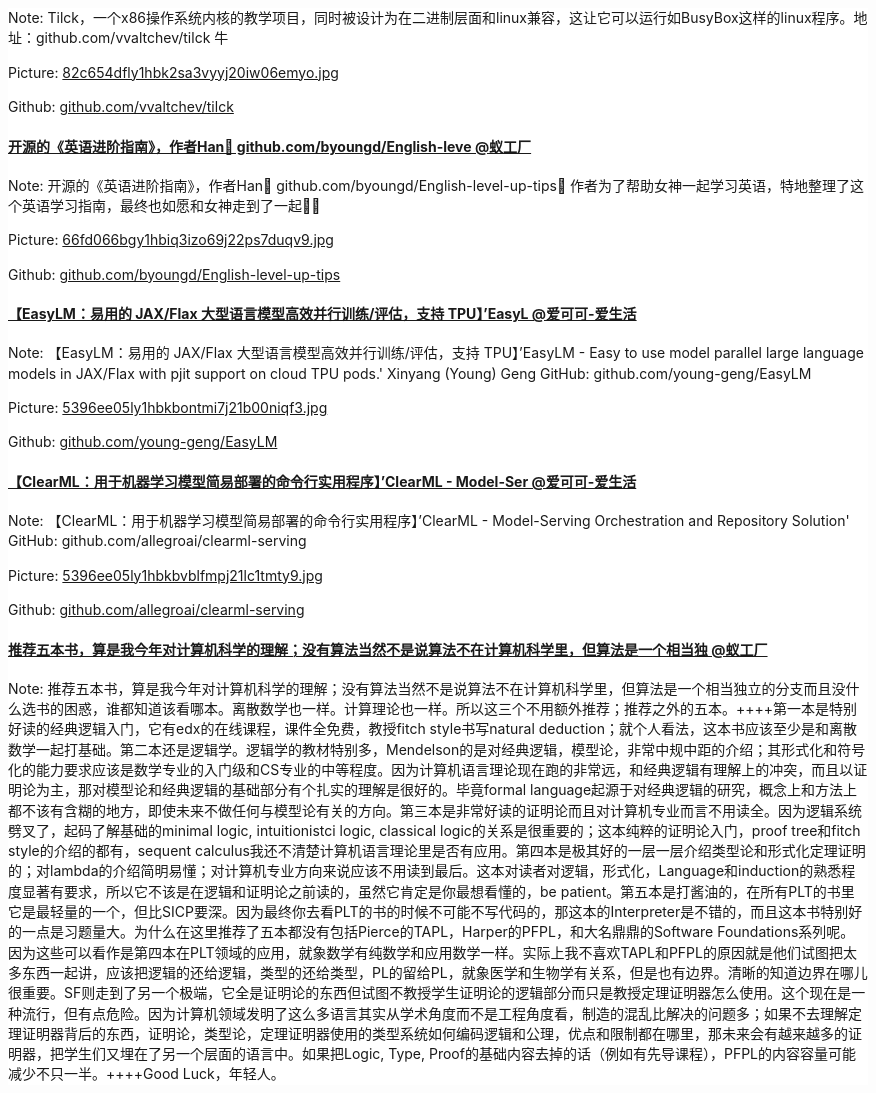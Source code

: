 Note: Tilck，一个x86操作系统内核的教学项目，同时被设计为在二进制层面和linux兼容，这让它可以运行如BusyBox这样的linux程序。地址：github.com/vvaltchev/tilck 牛

Picture: [82c654dfly1hbk2sa3vyyj20iw06emyo.jpg](https://weibo.cn//mblog/pic/MvdFj73Au?rl=1)

Github: [github.com/vvaltchev/tilck](https://github.com/vvaltchev/tilck)

#### [开源的《英语进阶指南》，作者Han🔗 github.com/byoungd/English-leve @蚁工厂](https://weibo.com/2194035935/Mvelc9BNN)

Note: 开源的《英语进阶指南》，作者Han🔗 github.com/byoungd/English-level-up-tips🔗 作者为了帮助女神一起学习英语，特地整理了这个英语学习指南，最终也如愿和女神走到了一起👍🏻 

Picture: [66fd066bgy1hbiq3izo69j22ps7duqv9.jpg](https://weibo.cn//mblog/pic/Mv2BcBVsy?rl=1)

Github: [github.com/byoungd/English-level-up-tips](https://github.com/byoungd/English-level-up-tips)

#### [【EasyLM：易用的 JAX/Flax 大型语言模型高效并行训练/评估，支持 TPU】’EasyL @爱可可-爱生活](https://weibo.com/1402400261/MvfDhkU4p)

Note: 【EasyLM：易用的 JAX/Flax 大型语言模型高效并行训练/评估，支持 TPU】’EasyLM - Easy to use model parallel large language models in JAX/Flax with pjit support on cloud TPU pods.' Xinyang (Young) Geng GitHub: github.com/young-geng/EasyLM  

Picture: [5396ee05ly1hbkbontmi7j21b00niqf3.jpg](https://weibo.cn//mblog/pic/MvfDhkU4p?rl=1)

Github: [github.com/young-geng/EasyLM](https://github.com/young-geng/EasyLM)

#### [【ClearML：用于机器学习模型简易部署的命令行实用程序】’ClearML - Model-Ser @爱可可-爱生活](https://weibo.com/1402400261/MvfG6gOiC)

Note: 【ClearML：用于机器学习模型简易部署的命令行实用程序】’ClearML - Model-Serving Orchestration and Repository Solution' GitHub: github.com/allegroai/clearml-serving  

Picture: [5396ee05ly1hbkbvblfmpj21lc1tmty9.jpg](https://weibo.cn//mblog/pic/MvfG6gOiC?rl=1)

Github: [github.com/allegroai/clearml-serving](https://github.com/allegroai/clearml-serving)

#### [推荐五本书，算是我今年对计算机科学的理解；没有算法当然不是说算法不在计算机科学里，但算法是一个相当独 @蚁工厂](https://weibo.com/2194035935/MvnfkjkfJ)

Note: 推荐五本书，算是我今年对计算机科学的理解；没有算法当然不是说算法不在计算机科学里，但算法是一个相当独立的分支而且没什么选书的困惑，谁都知道该看哪本。离散数学也一样。计算理论也一样。所以这三个不用额外推荐；推荐之外的五本。++++第一本是特别好读的经典逻辑入门，它有edx的在线课程，课件全免费，教授fitch style书写natural deduction；就个人看法，这本书应该至少是和离散数学一起打基础。第二本还是逻辑学。逻辑学的教材特别多，Mendelson的是对经典逻辑，模型论，非常中规中距的介绍；其形式化和符号化的能力要求应该是数学专业的入门级和CS专业的中等程度。因为计算机语言理论现在跑的非常远，和经典逻辑有理解上的冲突，而且以证明论为主，那对模型论和经典逻辑的基础部分有个扎实的理解是很好的。毕竟formal language起源于对经典逻辑的研究，概念上和方法上都不该有含糊的地方，即使未来不做任何与模型论有关的方向。第三本是非常好读的证明论而且对计算机专业而言不用读全。因为逻辑系统劈叉了，起码了解基础的minimal logic, intuitionistci logic, classical logic的关系是很重要的；这本纯粹的证明论入门，proof tree和fitch style的介绍的都有，sequent calculus我还不清楚计算机语言理论里是否有应用。第四本是极其好的一层一层介绍类型论和形式化定理证明的；对lambda的介绍简明易懂；对计算机专业方向来说应该不用读到最后。这本对读者对逻辑，形式化，Language和induction的熟悉程度显著有要求，所以它不该是在逻辑和证明论之前读的，虽然它肯定是你最想看懂的，be patient。第五本是打酱油的，在所有PLT的书里它是最轻量的一个，但比SICP要深。因为最终你去看PLT的书的时候不可能不写代码的，那这本的Interpreter是不错的，而且这本书特别好的一点是习题量大。为什么在这里推荐了五本都没有包括Pierce的TAPL，Harper的PFPL，和大名鼎鼎的Software Foundations系列呢。因为这些可以看作是第四本在PLT领域的应用，就象数学有纯数学和应用数学一样。实际上我不喜欢TAPL和PFPL的原因就是他们试图把太多东西一起讲，应该把逻辑的还给逻辑，类型的还给类型，PL的留给PL，就象医学和生物学有关系，但是也有边界。清晰的知道边界在哪儿很重要。SF则走到了另一个极端，它全是证明论的东西但试图不教授学生证明论的逻辑部分而只是教授定理证明器怎么使用。这个现在是一种流行，但有点危险。因为计算机领域发明了这么多语言其实从学术角度而不是工程角度看，制造的混乱比解决的问题多；如果不去理解定理证明器背后的东西，证明论，类型论，定理证明器使用的类型系统如何编码逻辑和公理，优点和限制都在哪里，那未来会有越来越多的证明器，把学生们又埋在了另一个层面的语言中。如果把Logic, Type, Proof的基础内容去掉的话（例如有先导课程），PFPL的内容容量可能减少不只一半。++++Good Luck，年轻人。 
